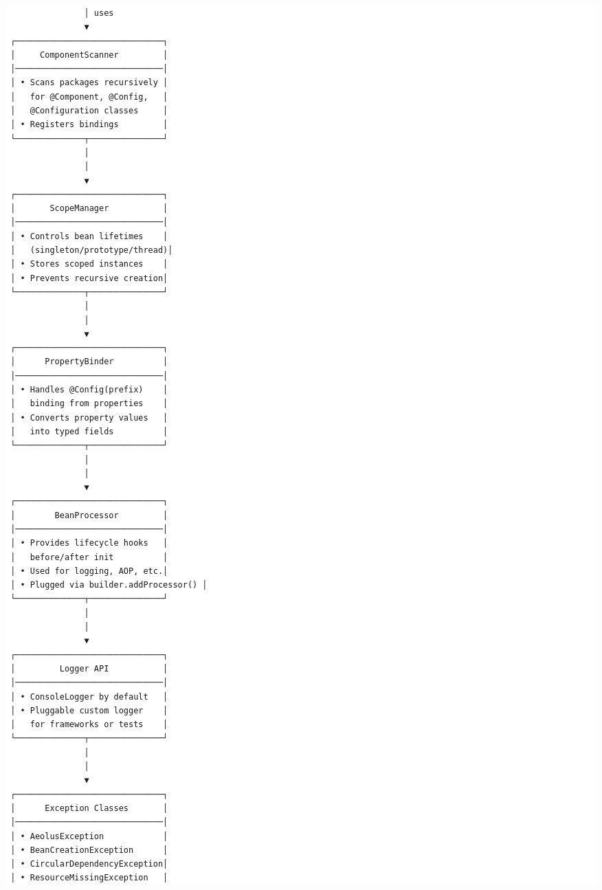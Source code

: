 ```text
                │ uses
                ▼
 ┌──────────────────────────────┐
 │     ComponentScanner         │
 │──────────────────────────────│
 │ • Scans packages recursively │
 │   for @Component, @Config,   │
 │   @Configuration classes     │
 │ • Registers bindings         │
 └──────────────┬───────────────┘
                │
                │
                ▼
 ┌──────────────────────────────┐
 │       ScopeManager           │
 │──────────────────────────────│
 │ • Controls bean lifetimes    │
 │   (singleton/prototype/thread)│
 │ • Stores scoped instances    │
 │ • Prevents recursive creation│
 └──────────────┬───────────────┘
                │
                │
                ▼
 ┌──────────────────────────────┐
 │      PropertyBinder          │
 │──────────────────────────────│
 │ • Handles @Config(prefix)    │
 │   binding from properties    │
 │ • Converts property values   │
 │   into typed fields          │
 └──────────────┬───────────────┘
                │
                │
                ▼
 ┌──────────────────────────────┐
 │        BeanProcessor         │
 │──────────────────────────────│
 │ • Provides lifecycle hooks   │
 │   before/after init          │
 │ • Used for logging, AOP, etc.│
 │ • Plugged via builder.addProcessor() │
 └──────────────┬───────────────┘
                │
                │
                ▼
 ┌──────────────────────────────┐
 │         Logger API           │
 │──────────────────────────────│
 │ • ConsoleLogger by default   │
 │ • Pluggable custom logger    │
 │   for frameworks or tests    │
 └──────────────┬───────────────┘
                │
                │
                ▼
 ┌──────────────────────────────┐
 │      Exception Classes       │
 │──────────────────────────────│
 │ • AeolusException            │
 │ • BeanCreationException      │
 │ • CircularDependencyException│
 │ • ResourceMissingException   │
```